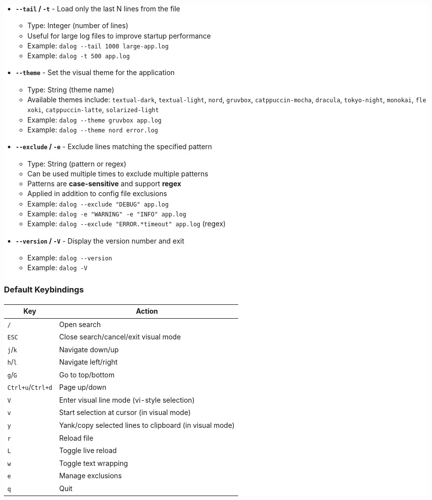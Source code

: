 - **`--tail` / `-t`** - Load only the last N lines from the file
  - Type: Integer (number of lines)
  - Useful for large log files to improve startup performance
  - Example: `dalog --tail 1000 large-app.log`
  - Example: `dalog -t 500 app.log`

- **`--theme`** - Set the visual theme for the application
  - Type: String (theme name)
  - Available themes include: `textual-dark`, `textual-light`, `nord`, `gruvbox`, `catppuccin-mocha`, `dracula`, `tokyo-night`, `monokai`, `flexoki`, `catppuccin-latte`, `solarized-light`
  - Example: `dalog --theme gruvbox app.log`
  - Example: `dalog --theme nord error.log`

- **`--exclude` / `-e`** - Exclude lines matching the specified pattern
  - Type: String (pattern or regex)
  - Can be used multiple times to exclude multiple patterns
  - Patterns are **case-sensitive** and support **regex**
  - Applied in addition to config file exclusions
  - Example: `dalog --exclude "DEBUG" app.log`
  - Example: `dalog -e "WARNING" -e "INFO" app.log`
  - Example: `dalog --exclude "ERROR.*timeout" app.log` (regex)

- **`--version` / `-V`** - Display the version number and exit
  - Example: `dalog --version`
  - Example: `dalog -V`

### Default Keybindings

| Key | Action |
|-----|--------|
| `/` | Open search |
| `ESC` | Close search/cancel/exit visual mode |
| `j`/`k` | Navigate down/up |
| `h`/`l` | Navigate left/right |
| `g`/`G` | Go to top/bottom |
| `Ctrl+u`/`Ctrl+d` | Page up/down |
| `V` | Enter visual line mode (vi-style selection) |
| `v` | Start selection at cursor (in visual mode) |
| `y` | Yank/copy selected lines to clipboard (in visual mode) |
| `r` | Reload file |
| `L` | Toggle live reload |
| `w` | Toggle text wrapping |
| `e` | Manage exclusions |
| `q` | Quit |
